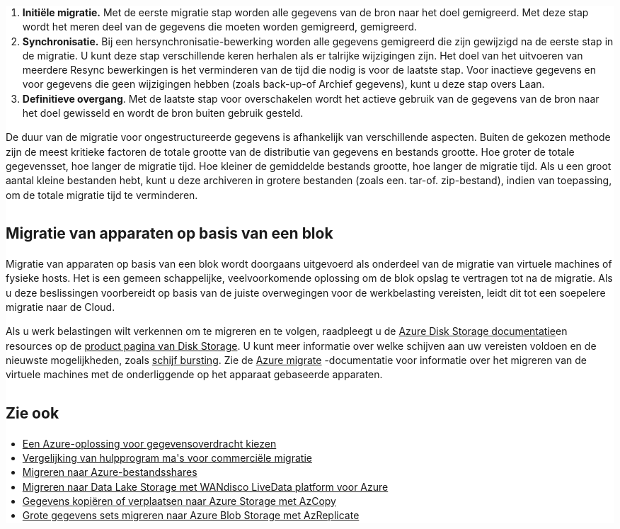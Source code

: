 1. **Initiële migratie.** Met de eerste migratie stap worden alle gegevens van de bron naar het doel gemigreerd. Met deze stap wordt het meren deel van de gegevens die moeten worden gemigreerd, gemigreerd.
2. **Synchronisatie.** Bij een hersynchronisatie-bewerking worden alle gegevens gemigreerd die zijn gewijzigd na de eerste stap in de migratie. U kunt deze stap verschillende keren herhalen als er talrijke wijzigingen zijn. Het doel van het uitvoeren van meerdere Resync bewerkingen is het verminderen van de tijd die nodig is voor de laatste stap. Voor inactieve gegevens en voor gegevens die geen wijzigingen hebben (zoals back-up-of Archief gegevens), kunt u deze stap overs Laan.
3. **Definitieve overgang**. Met de laatste stap voor overschakelen wordt het actieve gebruik van de gegevens van de bron naar het doel gewisseld en wordt de bron buiten gebruik gesteld.

De duur van de migratie voor ongestructureerde gegevens is afhankelijk van verschillende aspecten. Buiten de gekozen methode zijn de meest kritieke factoren de totale grootte van de distributie van gegevens en bestands grootte. Hoe groter de totale gegevensset, hoe langer de migratie tijd. Hoe kleiner de gemiddelde bestands grootte, hoe langer de migratie tijd. Als u een groot aantal kleine bestanden hebt, kunt u deze archiveren in grotere bestanden (zoals een. tar-of. zip-bestand), indien van toepassing, om de totale migratie tijd te verminderen.

## <a name="migration-of-block-based-devices"></a>Migratie van apparaten op basis van een blok

Migratie van apparaten op basis van een blok wordt doorgaans uitgevoerd als onderdeel van de migratie van virtuele machines of fysieke hosts. Het is een gemeen schappelijke, veelvoorkomende oplossing om de blok opslag te vertragen tot na de migratie. Als u deze beslissingen voorbereidt op basis van de juiste overwegingen voor de werkbelasting vereisten, leidt dit tot een soepelere migratie naar de Cloud.

Als u werk belastingen wilt verkennen om te migreren en te volgen, raadpleegt u de [Azure Disk Storage documentatie](/azure/virtual-machines/disks-types)en resources op de [product pagina van Disk Storage](https://azure.microsoft.com/services/storage/disks/#resources). U kunt meer informatie over welke schijven aan uw vereisten voldoen en de nieuwste mogelijkheden, zoals [schijf bursting](/azure/virtual-machines/disk-bursting). Zie de [Azure migrate](/azure/migrate/) -documentatie voor informatie over het migreren van de virtuele machines met de onderliggende op het apparaat gebaseerde apparaten.

## <a name="see-also"></a>Zie ook

- [Een Azure-oplossing voor gegevensoverdracht kiezen](/azure/storage/common/storage-choose-data-transfer-solution)
- [Vergelijking van hulpprogram ma's voor commerciële migratie](../solution-integration/validated-partners/data-management/migration-tools-comparison.md)
- [Migreren naar Azure-bestandsshares](/azure/storage/files/storage-files-migration-overview)
- [Migreren naar Data Lake Storage met WANdisco LiveData platform voor Azure](/azure/storage/blobs/migrate-gen2-wandisco-live-data-platform)
- [Gegevens kopiëren of verplaatsen naar Azure Storage met AzCopy](https://aka.ms/azcopy)
- [Grote gegevens sets migreren naar Azure Blob Storage met AzReplicate](https://github.com/Azure/AzReplicate/tree/master/)